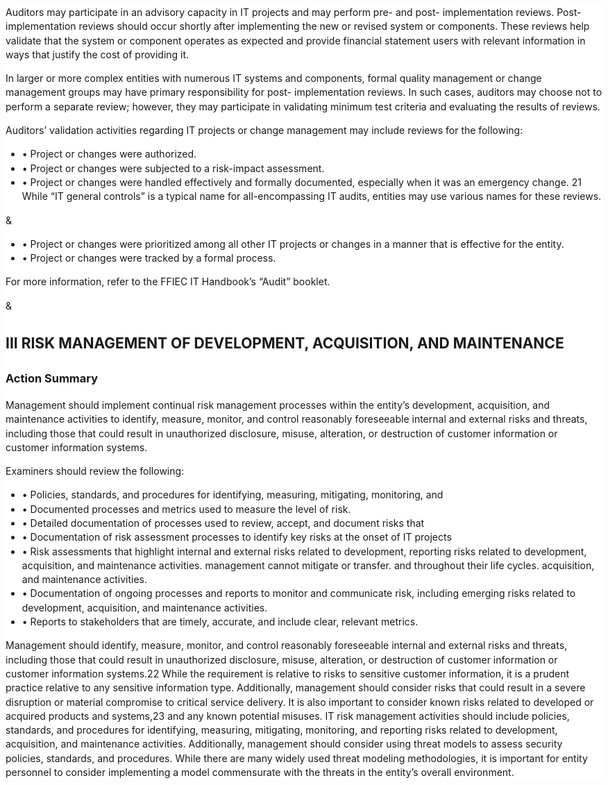 Auditors may participate in an advisory capacity in IT projects and may perform pre- and post- implementation reviews. Post-implementation reviews should occur shortly after implementing the new or revised system or components. These reviews help validate that the system or component operates as expected and provide financial statement users with relevant information in ways that justify the cost of providing it. 

In larger or more complex entities with numerous IT systems and components, formal quality management or change management groups may have primary responsibility for post- implementation reviews. In such cases, auditors may choose not to perform a separate review; however, they may participate in validating minimum test criteria and evaluating the results of reviews. 

Auditors’ validation activities regarding IT projects or change management may include reviews for the following: 

* • Project or changes were authorized.
* • Project or changes were subjected to a risk-impact assessment.
* • Project or changes were handled effectively and formally documented, especially when it was an emergency change. 21 While “IT general controls” is a typical name for all-encompassing IT audits, entities may use various names for these reviews. 

&
* • Project or changes were prioritized among all other IT projects or changes in a manner that is effective for the entity.
* • Project or changes were tracked by a formal process.

For more information, refer to the FFIEC IT Handbook’s “Audit” booklet. 

& 

## III RISK MANAGEMENT OF DEVELOPMENT, ACQUISITION, AND MAINTENANCE 

### Action Summary 

Management should implement continual risk management processes within the entity’s development, acquisition, and maintenance activities to identify, measure, monitor, and control reasonably foreseeable internal and external risks and threats, including those that could result in unauthorized disclosure, misuse, alteration, or destruction of customer information or customer information systems. 

Examiners should review the following: 

* • Policies, standards, and procedures for identifying, measuring, mitigating, monitoring, and
* • Documented processes and metrics used to measure the level of risk.
* • Detailed documentation of processes used to review, accept, and document risks that
* • Documentation of risk assessment processes to identify key risks at the onset of IT projects
* • Risk assessments that highlight internal and external risks related to development, reporting risks related to development, acquisition, and maintenance activities. management cannot mitigate or transfer. and throughout their life cycles. acquisition, and maintenance activities.
* • Documentation of ongoing processes and reports to monitor and communicate risk, including emerging risks related to development, acquisition, and maintenance activities.
* • Reports to stakeholders that are timely, accurate, and include clear, relevant metrics.

Management should identify, measure, monitor, and control reasonably foreseeable internal and external risks and threats, including those that could result in unauthorized disclosure, misuse, alteration, or destruction of customer information or customer information systems.22 While the requirement is relative to risks to sensitive customer information, it is a prudent practice relative to any sensitive information type. Additionally, management should consider risks that could result in a severe disruption or material compromise to critical service delivery. It is also important to consider known risks related to developed or acquired products and systems,23 and any known potential misuses. IT risk management activities should include policies, standards, and procedures for identifying, measuring, mitigating, monitoring, and reporting risks related to development, acquisition, and maintenance activities. Additionally, management should consider using threat models to assess security policies, standards, and procedures. While there are many widely used threat modeling methodologies, it is important for entity personnel to consider implementing a model commensurate with the threats in the entity’s overall environment. 
